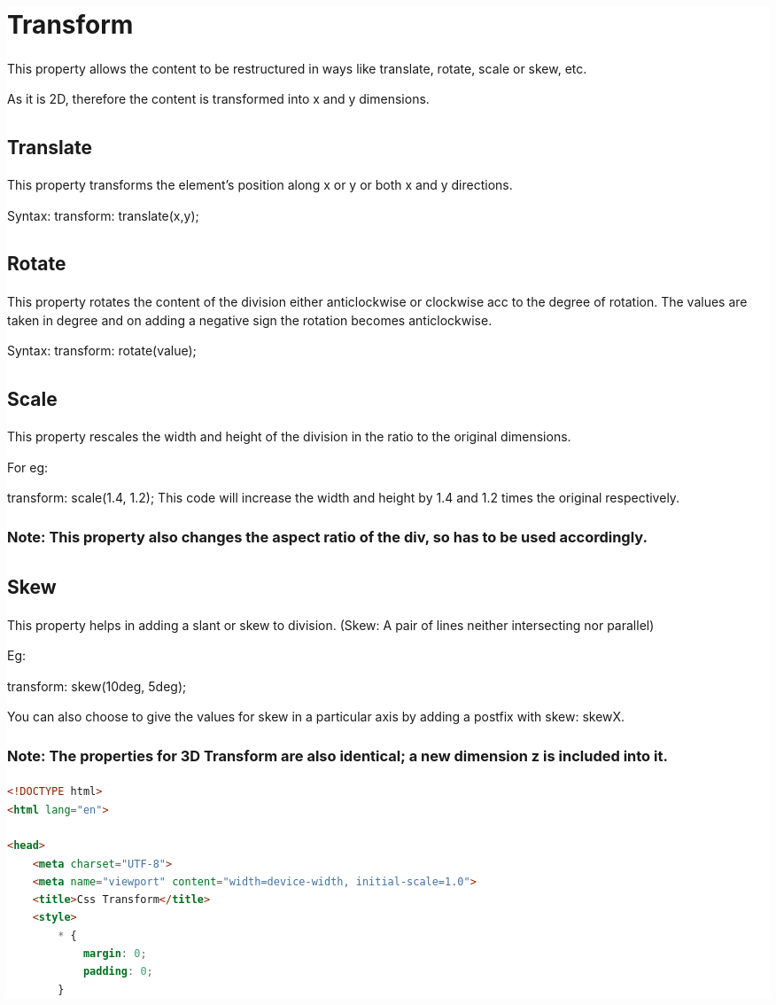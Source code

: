 # Transform
This property allows the content to be restructured in ways like translate, rotate, scale or skew, etc.

As it is 2D, therefore the content is transformed into x and y dimensions.

 

## Translate
This property transforms the element’s position along x or y or both x and y directions.

Syntax: transform: translate(x,y);
 

## Rotate
This property rotates the content of the division either anticlockwise or clockwise acc to the degree of rotation. The values are taken in degree and on adding a negative sign the rotation becomes anticlockwise.

Syntax: transform: rotate(value);


## Scale
This property rescales the width and height of the division in the ratio to the original dimensions. 

For eg: 

transform: scale(1.4, 1.2);
This code will increase the width and height by 1.4 and 1.2 times the original respectively.

 
### Note: This property also changes the aspect ratio of the div, so has to be used accordingly.

 

## Skew
This property helps in adding a slant or skew to division. (Skew: A pair of lines neither intersecting nor parallel)

Eg:

transform: skew(10deg, 5deg);
 
You can also choose to give the values for skew in a particular axis by adding a postfix with skew: skewX.

 
### Note: The properties for 3D Transform are also identical; a new dimension z is included into it.


```html
<!DOCTYPE html>
<html lang="en">

<head>
    <meta charset="UTF-8">
    <meta name="viewport" content="width=device-width, initial-scale=1.0">
    <title>Css Transform</title>
    <style>
        * {
            margin: 0;
            padding: 0;
        }

```